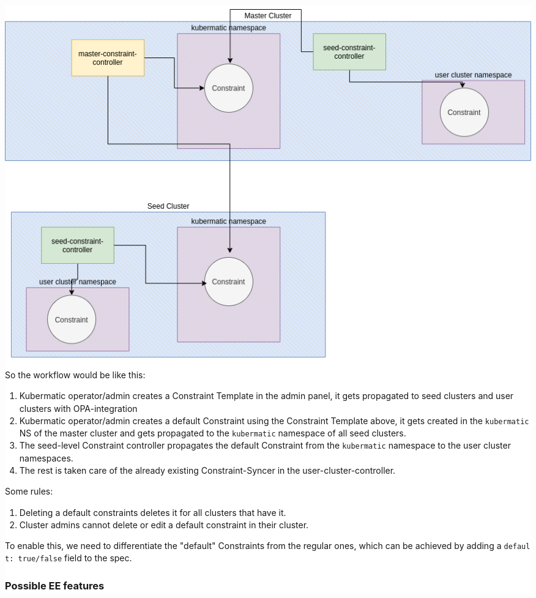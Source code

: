   <img src="images/default_constraints.png" width="100%" />
</div>

So the workflow would be like this:

1. Kubermatic operator/admin creates a Constraint Template in the admin panel, it gets propagated to seed clusters and user clusters with OPA-integration
2. Kubermatic operator/admin creates a default Constraint using the Constraint Template above, it gets created in the `kubermatic` NS of the master cluster and gets propagated to the `kubermatic` namespace of all seed clusters.
3. The seed-level Constraint controller propagates the default Constraint from the `kubermatic` namespace to the user cluster namespaces.
4. The rest is taken care of the already existing Constraint-Syncer in the user-cluster-controller.

Some rules: 

1. Deleting a default constraints deletes it for all clusters that have it. 
2. Cluster admins cannot delete or edit a default constraint in their cluster.

To enable this, we need to differentiate the "default" Constraints from the regular ones, which can be achieved
by adding a `default: true/false` field to the spec. 

### Possible EE features
